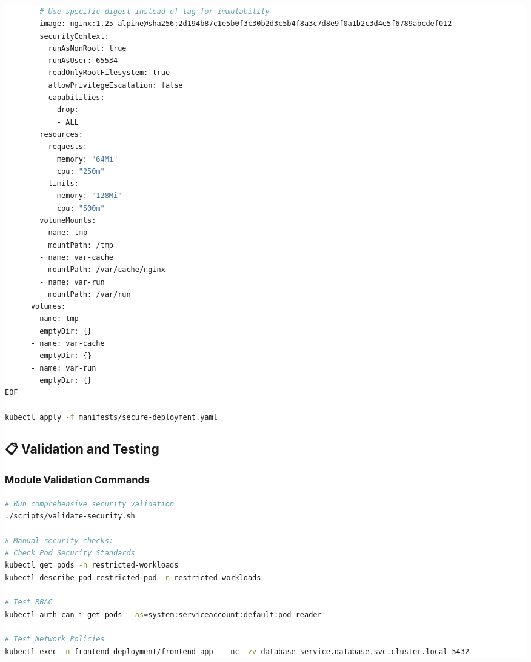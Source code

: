 ```bash
        # Use specific digest instead of tag for immutability
        image: nginx:1.25-alpine@sha256:2d194b87c1e5b0f3c30b2d3c5b4f8a3c7d8e9f0a1b2c3d4e5f6789abcdef012
        securityContext:
          runAsNonRoot: true
          runAsUser: 65534
          readOnlyRootFilesystem: true
          allowPrivilegeEscalation: false
          capabilities:
            drop:
            - ALL
        resources:
          requests:
            memory: "64Mi"
            cpu: "250m"
          limits:
            memory: "128Mi"
            cpu: "500m"
        volumeMounts:
        - name: tmp
          mountPath: /tmp
        - name: var-cache
          mountPath: /var/cache/nginx
        - name: var-run
          mountPath: /var/run
      volumes:
      - name: tmp
        emptyDir: {}
      - name: var-cache
        emptyDir: {}
      - name: var-run
        emptyDir: {}
EOF

kubectl apply -f manifests/secure-deployment.yaml
```

## 📋 Validation and Testing

### Module Validation Commands
```bash
# Run comprehensive security validation
./scripts/validate-security.sh

# Manual security checks:
# Check Pod Security Standards
kubectl get pods -n restricted-workloads
kubectl describe pod restricted-pod -n restricted-workloads

# Test RBAC
kubectl auth can-i get pods --as=system:serviceaccount:default:pod-reader

# Test Network Policies
kubectl exec -n frontend deployment/frontend-app -- nc -zv database-service.database.svc.cluster.local 5432
```
